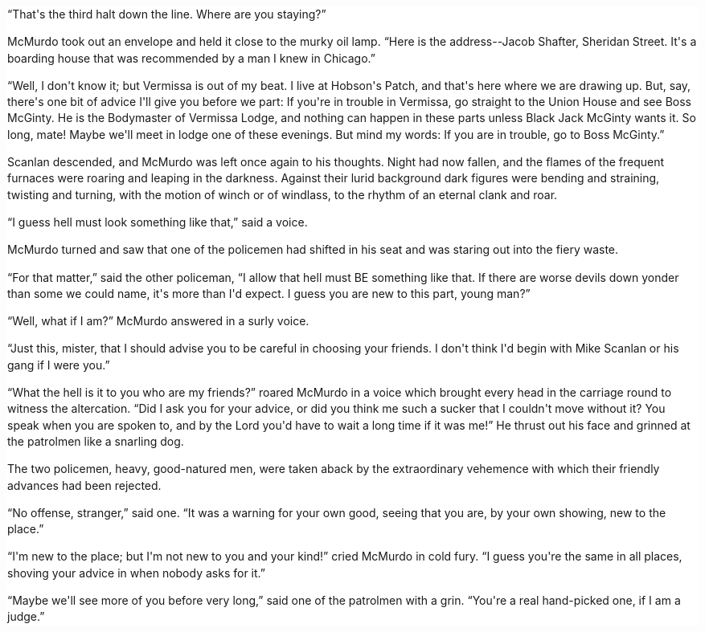 “That's the third halt down the line. Where are you staying?”

McMurdo took out an envelope and held it close to the murky oil lamp.
“Here is the address--Jacob Shafter, Sheridan Street. It's a boarding
house that was recommended by a man I knew in Chicago.”

“Well, I don't know it; but Vermissa is out of my beat. I live at
Hobson's Patch, and that's here where we are drawing up. But, say,
there's one bit of advice I'll give you before we part: If you're
in trouble in Vermissa, go straight to the Union House and see Boss
McGinty. He is the Bodymaster of Vermissa Lodge, and nothing can happen
in these parts unless Black Jack McGinty wants it. So long, mate! Maybe
we'll meet in lodge one of these evenings. But mind my words: If you are
in trouble, go to Boss McGinty.”

Scanlan descended, and McMurdo was left once again to his thoughts.
Night had now fallen, and the flames of the frequent furnaces were
roaring and leaping in the darkness. Against their lurid background
dark figures were bending and straining, twisting and turning, with the
motion of winch or of windlass, to the rhythm of an eternal clank and
roar.

“I guess hell must look something like that,” said a voice.

McMurdo turned and saw that one of the policemen had shifted in his seat
and was staring out into the fiery waste.

“For that matter,” said the other policeman, “I allow that hell must BE
something like that. If there are worse devils down yonder than some we
could name, it's more than I'd expect. I guess you are new to this part,
young man?”

“Well, what if I am?” McMurdo answered in a surly voice.

“Just this, mister, that I should advise you to be careful in choosing
your friends. I don't think I'd begin with Mike Scanlan or his gang if I
were you.”

“What the hell is it to you who are my friends?” roared McMurdo in a
voice which brought every head in the carriage round to witness the
altercation. “Did I ask you for your advice, or did you think me such
a sucker that I couldn't move without it? You speak when you are spoken
to, and by the Lord you'd have to wait a long time if it was me!” He
thrust out his face and grinned at the patrolmen like a snarling dog.

The two policemen, heavy, good-natured men, were taken aback by the
extraordinary vehemence with which their friendly advances had been
rejected.

“No offense, stranger,” said one. “It was a warning for your own good,
seeing that you are, by your own showing, new to the place.”

“I'm new to the place; but I'm not new to you and your kind!” cried
McMurdo in cold fury. “I guess you're the same in all places, shoving
your advice in when nobody asks for it.”

“Maybe we'll see more of you before very long,” said one of the
patrolmen with a grin. “You're a real hand-picked one, if I am a judge.”

